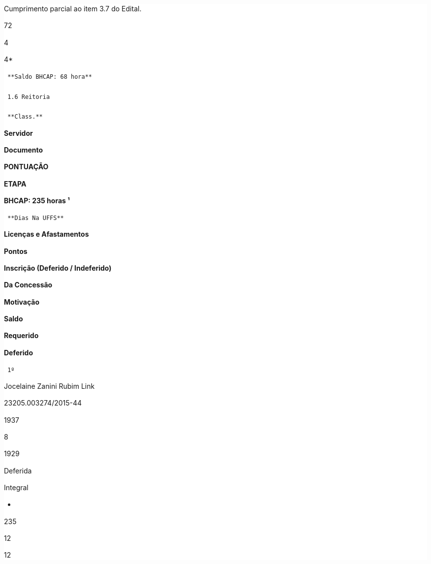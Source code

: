    Cumprimento parcial ao item 3.7 do Edital.

   72

   4

   4*

     **Saldo BHCAP: 68 hora**

     1.6 Reitoria

     **Class.**

   **Servidor**

   **Documento**

   **PONTUAÇÃO**

   **ETAPA** 

   **BHCAP: 235 horas ¹**

     **Dias Na UFFS**

   **Licenças e Afastamentos**

   **Pontos**

   **Inscrição (Deferido / Indeferido)**

   **Da Concessão**

   **Motivação**

   **Saldo**

   **Requerido**

   **Deferido**

     1º

   Jocelaine Zanini Rubim Link

   23205.003274/2015-44

   1937

   8

   1929

   Deferida

   Integral

   -

   235

   12

   12
